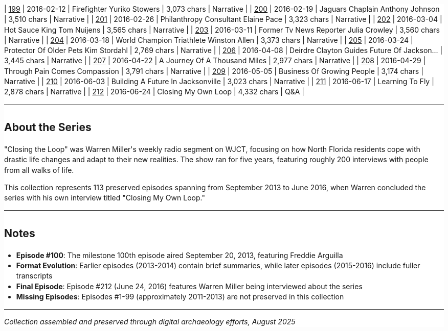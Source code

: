 | [199](Episode_199_2016-02-12_Firefighter_Yuriko_Stowers.md) | 2016-02-12 | Firefighter Yuriko Stowers | 3,073 chars | Narrative |
| [200](Episode_200_2016-02-19_Jaguars_Chaplain_Anthony_Johnson.md) | 2016-02-19 | Jaguars Chaplain Anthony Johnson | 3,510 chars | Narrative |
| [201](Episode_201_2016-02-26_Philanthropy_Consultant_Elaine_Pace.md) | 2016-02-26 | Philanthropy Consultant Elaine Pace | 3,323 chars | Narrative |
| [202](Episode_202_2016-03-04_Hot_Sauce_King_Tom_Nuijens.md) | 2016-03-04 | Hot Sauce King Tom Nuijens | 3,565 chars | Narrative |
| [203](Episode_203_2016-03-11_Former_Tv_News_Reporter_Julia_Crowley.md) | 2016-03-11 | Former Tv News Reporter Julia Crowley | 3,560 chars | Narrative |
| [204](Episode_204_2016-03-18_World_Champion_Triathlete_Winston_Allen.md) | 2016-03-18 | World Champion Triathlete Winston Allen | 3,373 chars | Narrative |
| [205](Episode_205_2016-03-24_Protector_Of_Older_Pets_Kim_Stordahl.md) | 2016-03-24 | Protector Of Older Pets Kim Stordahl | 2,769 chars | Narrative |
| [206](Episode_206_2016-04-08_Deirdre_Clayton_Guides_Future_Of_Jackson.md) | 2016-04-08 | Deirdre Clayton Guides Future Of Jackson... | 3,445 chars | Narrative |
| [207](Episode_207_2016-04-22_A_Journey_Of_A_Thousand_Miles.md) | 2016-04-22 | A Journey Of A Thousand Miles | 2,977 chars | Narrative |
| [208](Episode_208_2016-04-29_Through_Pain_Comes_Compassion.md) | 2016-04-29 | Through Pain Comes Compassion | 3,791 chars | Narrative |
| [209](Episode_209_2016-05-05_Business_Of_Growing_People.md) | 2016-05-05 | Business Of Growing People | 3,174 chars | Narrative |
| [210](Episode_210_2016-06-03_Building_A_Future_In_Jacksonville.md) | 2016-06-03 | Building A Future In Jacksonville | 3,023 chars | Narrative |
| [211](Episode_211_2016-06-17_Learning_To_Fly.md) | 2016-06-17 | Learning To Fly | 2,878 chars | Narrative |
| [212](Episode_212_2016-06-24_Closing_My_Own_Loop.md) | 2016-06-24 | Closing My Own Loop | 4,332 chars | Q&A |

---

## About the Series

"Closing the Loop" was Warren Miller's weekly radio segment on WJCT, focusing on how North Florida residents cope with drastic life changes and adapt to their new realities. The show ran for five years, featuring roughly 200 interviews with people from all walks of life.

This collection represents 113 preserved episodes spanning from September 2013 to June 2016, when Warren concluded the series with his own interview titled "Closing My Own Loop."

---

## Notes

- **Episode #100**: The milestone 100th episode aired September 20, 2013, featuring Freddie Arguilla
- **Format Evolution**: Earlier episodes (2013-2014) contain brief summaries, while later episodes (2015-2016) include fuller transcripts
- **Final Episode**: Episode #212 (June 24, 2016) features Warren Miller being interviewed about the series
- **Missing Episodes**: Episodes #1-99 (approximately 2011-2013) are not preserved in this collection

---

*Collection assembled and preserved through digital archaeology efforts, August 2025*
